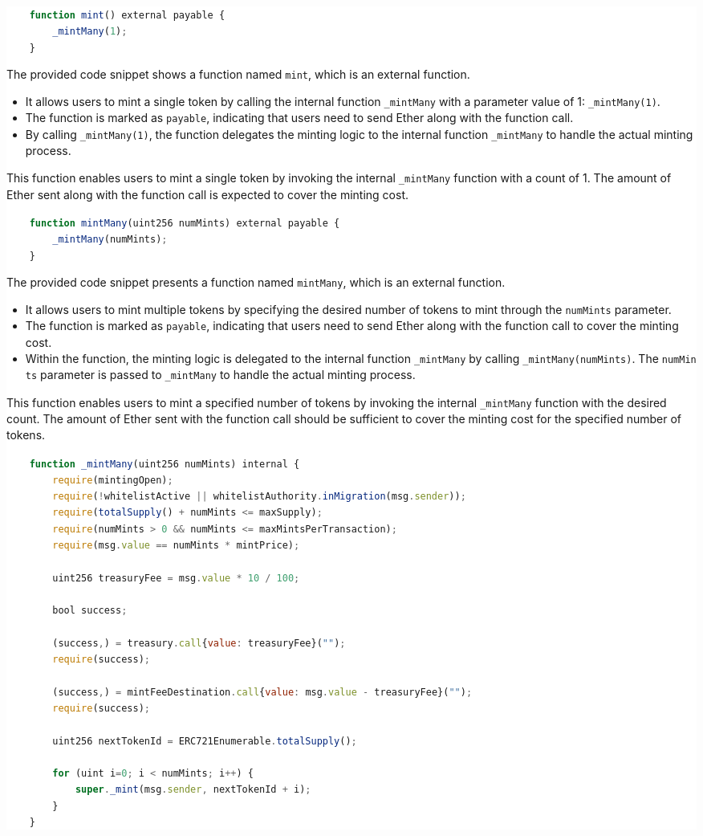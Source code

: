 ```js
    function mint() external payable {
        _mintMany(1);
    }
```

The provided code snippet shows a function named `mint`, which is an external function.

- It allows users to mint a single token by calling the internal function `_mintMany` with a parameter value of 1: `_mintMany(1)`.
- The function is marked as `payable`, indicating that users need to send Ether along with the function call.
- By calling `_mintMany(1)`, the function delegates the minting logic to the internal function `_mintMany` to handle the actual minting process.

This function enables users to mint a single token by invoking the internal `_mintMany` function with a count of 1. The amount of Ether sent along with the function call is expected to cover the minting cost.

```js
    function mintMany(uint256 numMints) external payable {
        _mintMany(numMints);
    }
```

The provided code snippet presents a function named `mintMany`, which is an external function.

- It allows users to mint multiple tokens by specifying the desired number of tokens to mint through the `numMints` parameter.
- The function is marked as `payable`, indicating that users need to send Ether along with the function call to cover the minting cost.
- Within the function, the minting logic is delegated to the internal function `_mintMany` by calling `_mintMany(numMints)`. The `numMints` parameter is passed to `_mintMany` to handle the actual minting process.

This function enables users to mint a specified number of tokens by invoking the internal `_mintMany` function with the desired count. The amount of Ether sent with the function call should be sufficient to cover the minting cost for the specified number of tokens.

```js
    function _mintMany(uint256 numMints) internal {
        require(mintingOpen);
        require(!whitelistActive || whitelistAuthority.inMigration(msg.sender));
        require(totalSupply() + numMints <= maxSupply);
        require(numMints > 0 && numMints <= maxMintsPerTransaction);
        require(msg.value == numMints * mintPrice);

        uint256 treasuryFee = msg.value * 10 / 100;

        bool success;

        (success,) = treasury.call{value: treasuryFee}("");
        require(success);

        (success,) = mintFeeDestination.call{value: msg.value - treasuryFee}("");
        require(success);

        uint256 nextTokenId = ERC721Enumerable.totalSupply();

        for (uint i=0; i < numMints; i++) {
            super._mint(msg.sender, nextTokenId + i);
        }
    }
```
